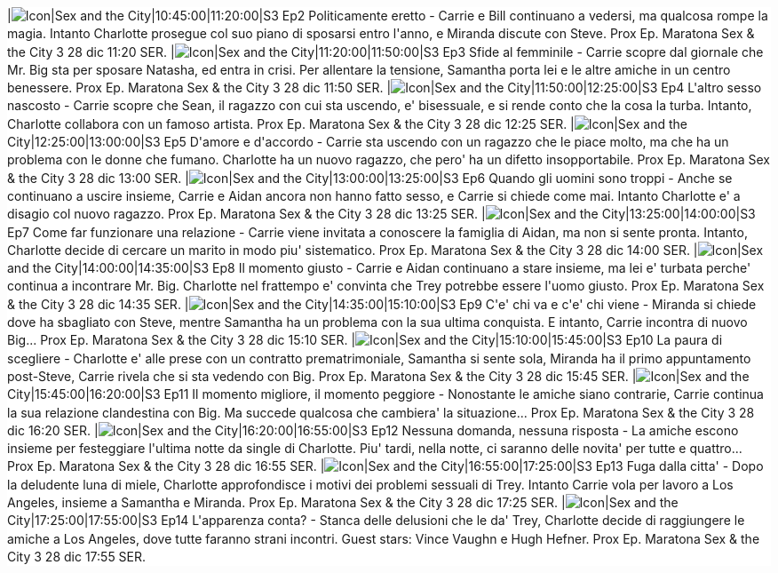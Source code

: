 |![Icon](https://guidatv.sky.it/uuid/92857e3c-40c6-492e-86ae-47f5784670a5/cover?md5ChecksumParam=5eca8dacc3c60edfe5f6b66d27b8e6c8)|Sex and the City|10:45:00|11:20:00|S3 Ep2 Politicamente eretto - Carrie e Bill continuano a vedersi, ma qualcosa rompe la magia. Intanto Charlotte prosegue col suo piano di sposarsi entro l&#039;anno, e Miranda discute con Steve. Prox Ep. Maratona Sex &amp; the City 3 28 dic 11:20 SER.
|![Icon](https://guidatv.sky.it/uuid/595b25de-a091-4033-8cca-b433fb35bbf7/cover?md5ChecksumParam=5eca8dacc3c60edfe5f6b66d27b8e6c8)|Sex and the City|11:20:00|11:50:00|S3 Ep3 Sfide al femminile - Carrie scopre dal giornale che Mr. Big sta per sposare Natasha, ed entra in crisi. Per allentare la tensione, Samantha porta lei e le altre amiche in un centro benessere. Prox Ep. Maratona Sex &amp; the City 3 28 dic 11:50 SER.
|![Icon](https://guidatv.sky.it/uuid/7fee99bf-f2a8-4cc8-bd9b-4fc16922495b/cover?md5ChecksumParam=5eca8dacc3c60edfe5f6b66d27b8e6c8)|Sex and the City|11:50:00|12:25:00|S3 Ep4 L&#039;altro sesso nascosto - Carrie scopre che Sean, il ragazzo con cui sta uscendo, e&#039; bisessuale, e si rende conto che la cosa la turba. Intanto, Charlotte collabora con un famoso artista. Prox Ep. Maratona Sex &amp; the City 3 28 dic 12:25 SER.
|![Icon](https://guidatv.sky.it/uuid/61e7b559-9a4a-40d5-ab74-ad7ba2681c0f/cover?md5ChecksumParam=5eca8dacc3c60edfe5f6b66d27b8e6c8)|Sex and the City|12:25:00|13:00:00|S3 Ep5 D&#039;amore e d&#039;accordo - Carrie sta uscendo con un ragazzo che le piace molto, ma che ha un problema con le donne che fumano. Charlotte ha un nuovo ragazzo, che pero&#039; ha un difetto insopportabile. Prox Ep. Maratona Sex &amp; the City 3 28 dic 13:00 SER.
|![Icon](https://guidatv.sky.it/uuid/3528bbd2-2c95-409f-a366-7737ee6adf01/cover?md5ChecksumParam=5eca8dacc3c60edfe5f6b66d27b8e6c8)|Sex and the City|13:00:00|13:25:00|S3 Ep6 Quando gli uomini sono troppi - Anche se continuano a uscire insieme, Carrie e Aidan ancora non hanno fatto sesso, e Carrie si chiede come mai. Intanto Charlotte e&#039; a disagio col nuovo ragazzo. Prox Ep. Maratona Sex &amp; the City 3 28 dic 13:25 SER.
|![Icon](https://guidatv.sky.it/uuid/2c9ddd6a-7f84-45ec-89a0-48c07f177580/cover?md5ChecksumParam=5eca8dacc3c60edfe5f6b66d27b8e6c8)|Sex and the City|13:25:00|14:00:00|S3 Ep7 Come far funzionare una relazione - Carrie viene invitata a conoscere la famiglia di Aidan, ma non si sente pronta. Intanto, Charlotte decide di cercare un marito in modo piu&#039; sistematico. Prox Ep. Maratona Sex &amp; the City 3 28 dic 14:00 SER.
|![Icon](https://guidatv.sky.it/uuid/918cd2f7-e7cb-47e2-b7b3-abe571444f7c/cover?md5ChecksumParam=5eca8dacc3c60edfe5f6b66d27b8e6c8)|Sex and the City|14:00:00|14:35:00|S3 Ep8 Il momento giusto - Carrie e Aidan continuano a stare insieme, ma lei e&#039; turbata perche&#039; continua a incontrare Mr. Big. Charlotte nel frattempo e&#039; convinta che Trey potrebbe essere l&#039;uomo giusto. Prox Ep. Maratona Sex &amp; the City 3 28 dic 14:35 SER.
|![Icon](https://guidatv.sky.it/uuid/b5ee1d2a-bb90-41f1-9fe6-86120d665b9d/cover?md5ChecksumParam=5eca8dacc3c60edfe5f6b66d27b8e6c8)|Sex and the City|14:35:00|15:10:00|S3 Ep9 C&#039;e&#039; chi va e c&#039;e&#039; chi viene - Miranda si chiede dove ha sbagliato con Steve, mentre Samantha ha un problema con la sua ultima conquista. E intanto, Carrie incontra di nuovo Big... Prox Ep. Maratona Sex &amp; the City 3 28 dic 15:10 SER.
|![Icon](https://guidatv.sky.it/uuid/bbf5f3e4-ef38-4745-be73-5b48ada471c9/cover?md5ChecksumParam=5eca8dacc3c60edfe5f6b66d27b8e6c8)|Sex and the City|15:10:00|15:45:00|S3 Ep10 La paura di scegliere - Charlotte e&#039; alle prese con un contratto prematrimoniale, Samantha si sente sola, Miranda ha il primo appuntamento post-Steve, Carrie rivela che si sta vedendo con Big. Prox Ep. Maratona Sex &amp; the City 3 28 dic 15:45 SER.
|![Icon](https://guidatv.sky.it/uuid/933ee3f4-dc16-493b-a0b2-1fd9034f4e37/cover?md5ChecksumParam=5eca8dacc3c60edfe5f6b66d27b8e6c8)|Sex and the City|15:45:00|16:20:00|S3 Ep11 Il momento migliore, il momento peggiore - Nonostante le amiche siano contrarie, Carrie continua la sua relazione clandestina con Big. Ma succede qualcosa che cambiera&#039; la situazione... Prox Ep. Maratona Sex &amp; the City 3 28 dic 16:20 SER.
|![Icon](https://guidatv.sky.it/uuid/551e5580-a97d-4607-a5fd-0da7f285a115/cover?md5ChecksumParam=5eca8dacc3c60edfe5f6b66d27b8e6c8)|Sex and the City|16:20:00|16:55:00|S3 Ep12 Nessuna domanda, nessuna risposta - La amiche escono insieme per festeggiare l&#039;ultima notte da single di Charlotte. Piu&#039; tardi, nella notte, ci saranno delle novita&#039; per tutte e quattro... Prox Ep. Maratona Sex &amp; the City 3 28 dic 16:55 SER.
|![Icon](https://guidatv.sky.it/uuid/7f091cd6-5207-43af-993c-197e97b7c767/cover?md5ChecksumParam=5eca8dacc3c60edfe5f6b66d27b8e6c8)|Sex and the City|16:55:00|17:25:00|S3 Ep13 Fuga dalla citta&#039; - Dopo la deludente luna di miele, Charlotte approfondisce i motivi dei problemi sessuali di Trey. Intanto Carrie vola per lavoro a Los Angeles, insieme a Samantha e Miranda. Prox Ep. Maratona Sex &amp; the City 3 28 dic 17:25 SER.
|![Icon](https://guidatv.sky.it/uuid/4de67941-4c41-48aa-af8c-0b923eacf5c9/cover?md5ChecksumParam=5eca8dacc3c60edfe5f6b66d27b8e6c8)|Sex and the City|17:25:00|17:55:00|S3 Ep14 L&#039;apparenza conta? - Stanca delle delusioni che le da&#039; Trey, Charlotte decide di raggiungere le amiche a Los Angeles, dove tutte faranno strani incontri. Guest stars: Vince Vaughn e Hugh Hefner. Prox Ep. Maratona Sex &amp; the City 3 28 dic 17:55 SER.